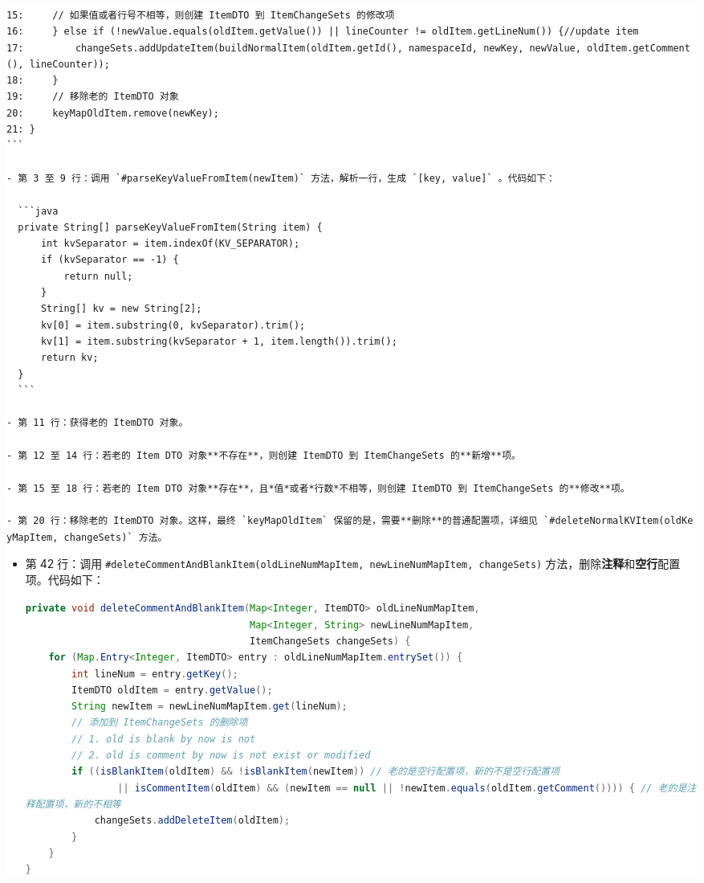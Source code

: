     15:     // 如果值或者行号不相等，则创建 ItemDTO 到 ItemChangeSets 的修改项
    16:     } else if (!newValue.equals(oldItem.getValue()) || lineCounter != oldItem.getLineNum()) {//update item
    17:         changeSets.addUpdateItem(buildNormalItem(oldItem.getId(), namespaceId, newKey, newValue, oldItem.getComment(), lineCounter));
    18:     }
    19:     // 移除老的 ItemDTO 对象
    20:     keyMapOldItem.remove(newKey);
    21: }
    ```

    - 第 3 至 9 行：调用 `#parseKeyValueFromItem(newItem)` 方法，解析一行，生成 `[key, value]` 。代码如下：

      ```java
      private String[] parseKeyValueFromItem(String item) {
          int kvSeparator = item.indexOf(KV_SEPARATOR);
          if (kvSeparator == -1) {
              return null;
          }
          String[] kv = new String[2];
          kv[0] = item.substring(0, kvSeparator).trim();
          kv[1] = item.substring(kvSeparator + 1, item.length()).trim();
          return kv;
      }
      ```

    - 第 11 行：获得老的 ItemDTO 对象。

    - 第 12 至 14 行：若老的 Item DTO 对象**不存在**，则创建 ItemDTO 到 ItemChangeSets 的**新增**项。

    - 第 15 至 18 行：若老的 Item DTO 对象**存在**，且*值*或者*行数*不相等，则创建 ItemDTO 到 ItemChangeSets 的**修改**项。

    - 第 20 行：移除老的 ItemDTO 对象。这样，最终 `keyMapOldItem` 保留的是，需要**删除**的普通配置项，详细见 `#deleteNormalKVItem(oldKeyMapItem, changeSets)` 方法。

- 第 42 行：调用 `#deleteCommentAndBlankItem(oldLineNumMapItem, newLineNumMapItem, changeSets)` 方法，删除**注释**和**空行**配置项。代码如下：

  ```java
  private void deleteCommentAndBlankItem(Map<Integer, ItemDTO> oldLineNumMapItem,
                                         Map<Integer, String> newLineNumMapItem,
                                         ItemChangeSets changeSets) {
      for (Map.Entry<Integer, ItemDTO> entry : oldLineNumMapItem.entrySet()) {
          int lineNum = entry.getKey();
          ItemDTO oldItem = entry.getValue();
          String newItem = newLineNumMapItem.get(lineNum);
          // 添加到 ItemChangeSets 的删除项
          // 1. old is blank by now is not
          // 2. old is comment by now is not exist or modified
          if ((isBlankItem(oldItem) && !isBlankItem(newItem)) // 老的是空行配置项，新的不是空行配置项
                  || isCommentItem(oldItem) && (newItem == null || !newItem.equals(oldItem.getComment()))) { // 老的是注释配置项，新的不相等
              changeSets.addDeleteItem(oldItem);
          }
      }
  }
  ```
